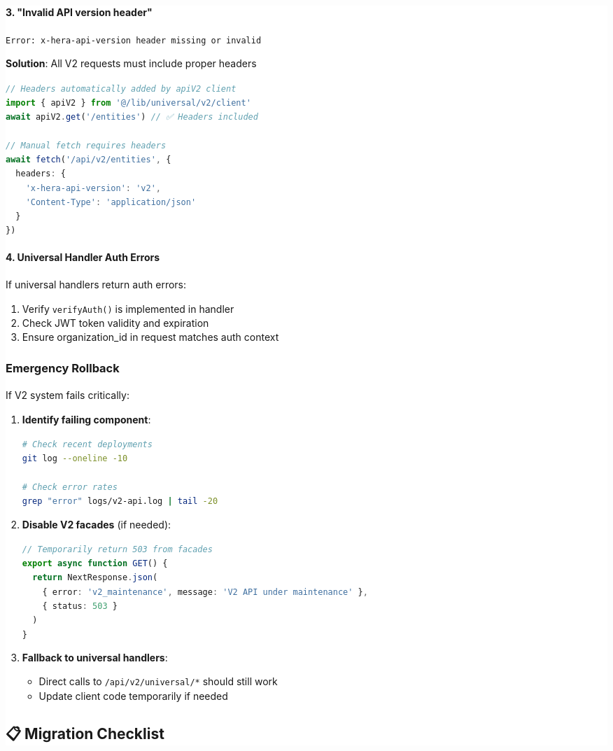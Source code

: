 #### 3. "Invalid API version header"
```
Error: x-hera-api-version header missing or invalid
```
**Solution**: All V2 requests must include proper headers
```typescript
// Headers automatically added by apiV2 client
import { apiV2 } from '@/lib/universal/v2/client'
await apiV2.get('/entities') // ✅ Headers included

// Manual fetch requires headers
await fetch('/api/v2/entities', {
  headers: {
    'x-hera-api-version': 'v2',
    'Content-Type': 'application/json'
  }
})
```

#### 4. Universal Handler Auth Errors
If universal handlers return auth errors:
1. Verify `verifyAuth()` is implemented in handler
2. Check JWT token validity and expiration
3. Ensure organization_id in request matches auth context

### Emergency Rollback
If V2 system fails critically:

1. **Identify failing component**:
   ```bash
   # Check recent deployments
   git log --oneline -10
   
   # Check error rates
   grep "error" logs/v2-api.log | tail -20
   ```

2. **Disable V2 facades** (if needed):
   ```typescript
   // Temporarily return 503 from facades
   export async function GET() {
     return NextResponse.json(
       { error: 'v2_maintenance', message: 'V2 API under maintenance' },
       { status: 503 }
     )
   }
   ```

3. **Fallback to universal handlers**:
   - Direct calls to `/api/v2/universal/*` should still work
   - Update client code temporarily if needed

## 📋 Migration Checklist
